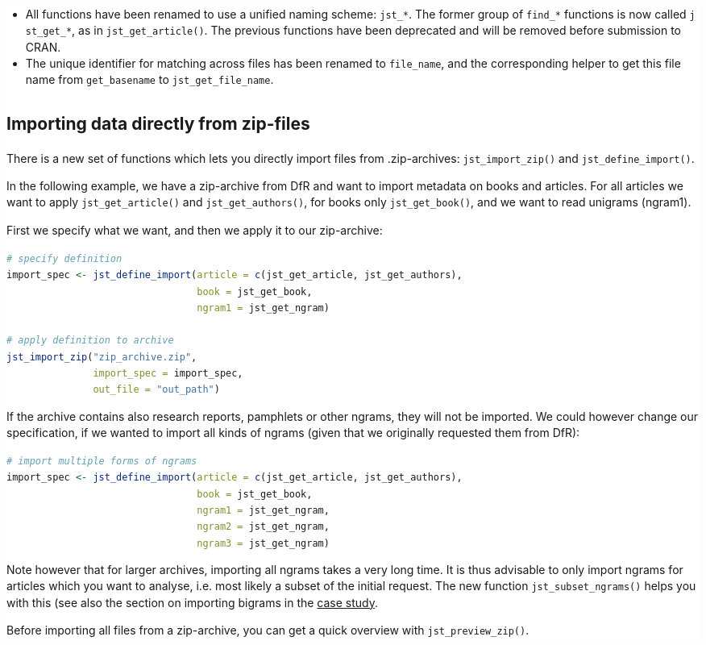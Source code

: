 * All functions have been renamed to use a unified naming scheme: `jst_*`.
The former group of `find_*` functions is now called `jst_get_*`, as in
`jst_get_article()`. The previous functions have been deprecated and will be 
removed before submission to CRAN.
* The unique identifier for matching across files has been renamed to 
`file_name`, and the corresponding helper to get this file name from
`get_basename` to `jst_get_file_name`.

## Importing data directly from zip-files
There is a new set of functions which lets you directly import files from 
.zip-archives: `jst_import_zip()` and `jst_define_import()`.

In the following example, we have a zip-archive from DfR and want to import
metadata on books and articles. For all articles we want to apply
`jst_get_article()` and `jst_get_authors()`, for books only `jst_get_book()`, 
and we want to read unigrams (ngram1).

First we specify what we want, and then we apply it to our zip-archive:
```r
# specify definition
import_spec <- jst_define_import(article = c(jst_get_article, jst_get_authors),
                                 book = jst_get_book,
                                 ngram1 = jst_get_ngram)

# apply definition to archive
jst_import_zip("zip_archive.zip",
               import_spec = import_spec,
               out_file = "out_path")
```

If the archive contains also research reports, pamphlets or other ngrams, they
will not be imported. We could however change our specification, if we wanted
to import all kinds of ngrams (given that we originally requested them from
DfR):

```r
# import multiple forms of ngrams
import_spec <- jst_define_import(article = c(jst_get_article, jst_get_authors),
                                 book = jst_get_book,
                                 ngram1 = jst_get_ngram,
                                 ngram2 = jst_get_ngram,
                                 ngram3 = jst_get_ngram)
```

Note however that for larger archives, importing all ngrams takes a very long
time. It is thus advisable to only import ngrams for articles which you
want to analyse, i.e. most likely a subset of the initial request. The new 
function `jst_subset_ngrams()` helps you with this (see also the section on
importing bigrams in the 
[case study](https://docs.ropensci.org/jstor/articles/analysing-n-grams.html#importing-bigrams).

Before importing all files from a zip-archive, you can get a quick overview with
`jst_preview_zip()`.
